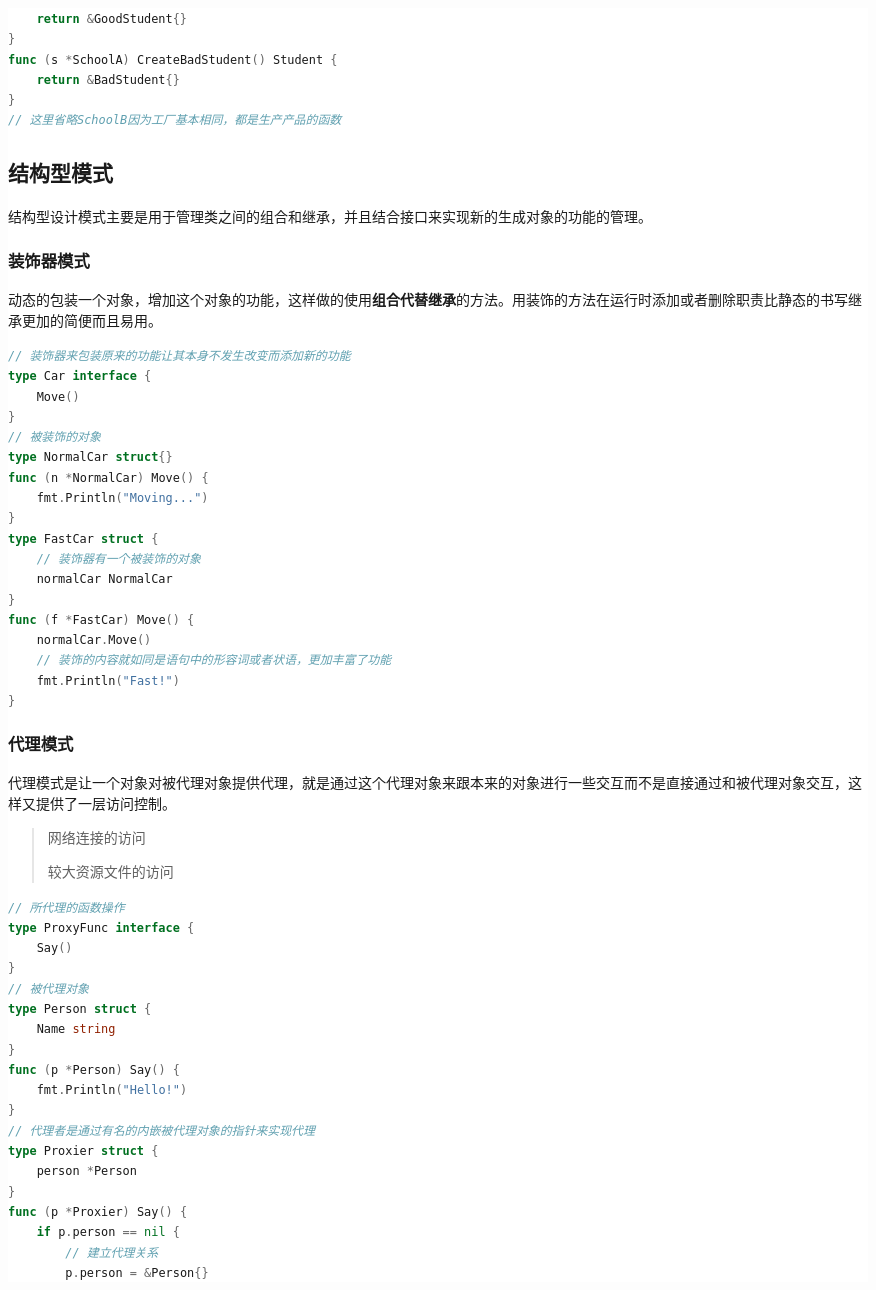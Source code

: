 ```go
	return &GoodStudent{}
}
func (s *SchoolA) CreateBadStudent() Student {
	return &BadStudent{}
}
// 这里省略SchoolB因为工厂基本相同，都是生产产品的函数
```

## 结构型模式

结构型设计模式主要是用于管理类之间的组合和继承，并且结合接口来实现新的生成对象的功能的管理。

### 装饰器模式

动态的包装一个对象，增加这个对象的功能，这样做的使用**组合代替继承**的方法。用装饰的方法在运行时添加或者删除职责比静态的书写继承更加的简便而且易用。

```go
// 装饰器来包装原来的功能让其本身不发生改变而添加新的功能
type Car interface {
	Move()
}
// 被装饰的对象
type NormalCar struct{}
func (n *NormalCar) Move() {
	fmt.Println("Moving...")
}
type FastCar struct {
	// 装饰器有一个被装饰的对象
	normalCar NormalCar
}
func (f *FastCar) Move() {
	normalCar.Move()
	// 装饰的内容就如同是语句中的形容词或者状语，更加丰富了功能
	fmt.Println("Fast!")
}
```

### 代理模式

代理模式是让一个对象对被代理对象提供代理，就是通过这个代理对象来跟本来的对象进行一些交互而不是直接通过和被代理对象交互，这样又提供了一层访问控制。

> 网络连接的访问
>
> 较大资源文件的访问

```go
// 所代理的函数操作
type ProxyFunc interface {
	Say()
}
// 被代理对象
type Person struct {
	Name string
}
func (p *Person) Say() {
	fmt.Println("Hello!")
}
// 代理者是通过有名的内嵌被代理对象的指针来实现代理
type Proxier struct {
	person *Person
}
func (p *Proxier) Say() {
	if p.person == nil {
		// 建立代理关系
		p.person = &Person{}
```
